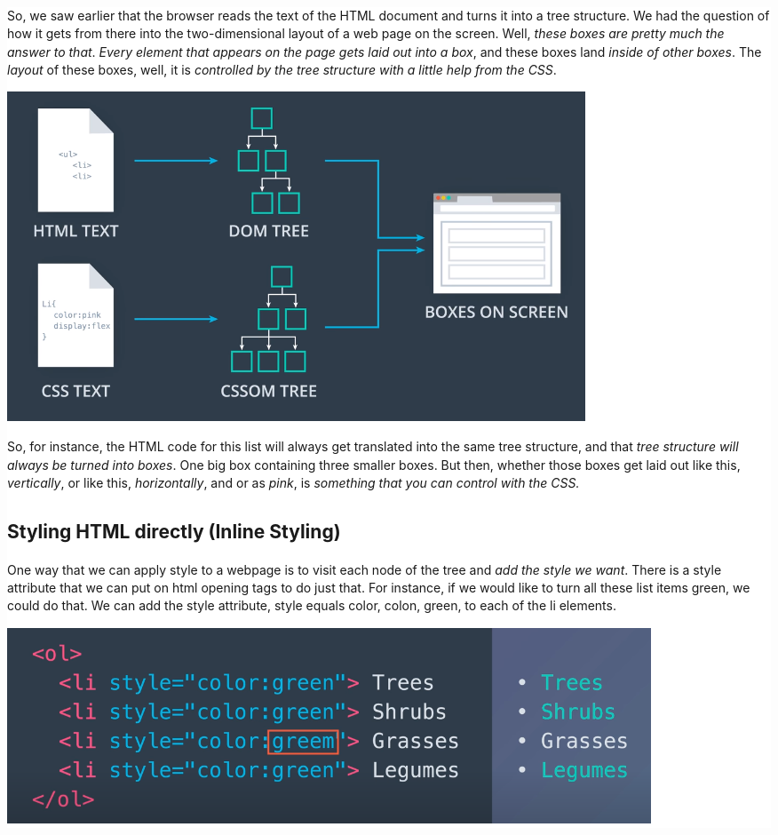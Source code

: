 So, we saw earlier that the browser reads the text of the HTML document and turns it into a tree structure. We had the question of how it gets from there into the two-dimensional layout of a web page on the screen. Well, *these boxes are pretty much the answer to that*. *Every element that appears on the page gets laid out into a box*, and these boxes land *inside of other boxes*. The *layout* of these boxes, well, it is *controlled by the tree structure with a little help from the CSS*.

![Diagram Description automatically generated](media-css/image15.png)

So, for instance, the HTML code for this list will always get translated into the same tree structure, and that *tree structure will always be turned into boxes*. One big box containing three smaller boxes. But then, whether those boxes get laid out like this, *vertically*, or like this, *horizontally*, and or as *pink*, is *something that you can control with the CSS.*

## Styling HTML directly (Inline Styling)

One way that we can apply style to a webpage is to visit each node of the tree and *add the style we want*. There is a style attribute that we can put on html opening tags to do just that. For instance, if we would like to turn all these list items green, we could do that. We can add the style attribute, style equals color, colon, green, to each of the li elements.

![Text Description automatically generated](media-css/image16.png)
